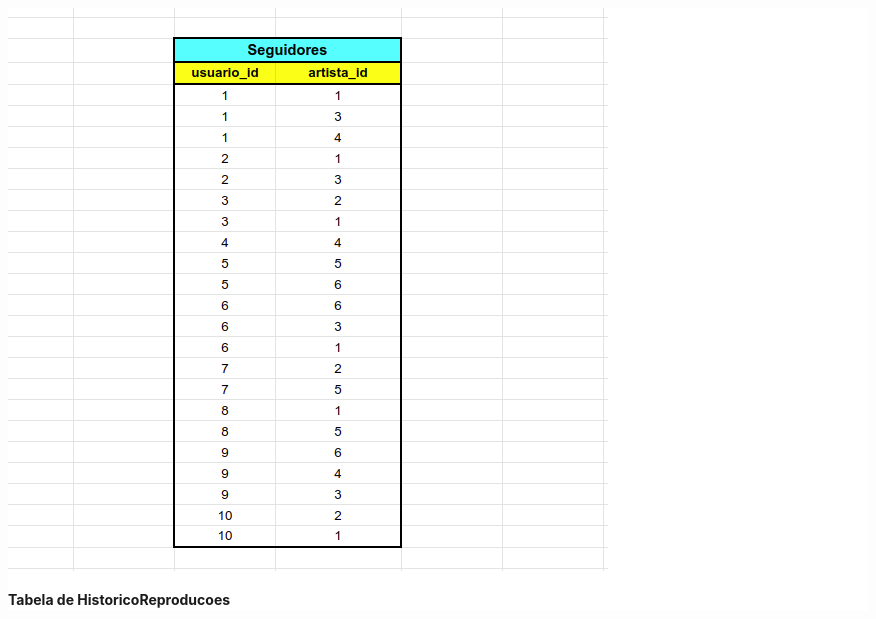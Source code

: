 ![Tabela de Seguidores "Spotify Clone"](./images/tabela_de_seguidores.png)

**Tabela de HistoricoReproducoes**
